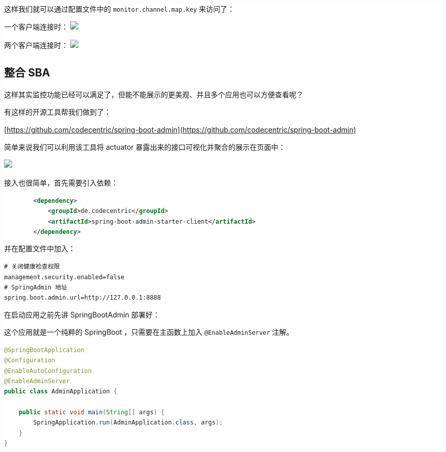 这样我们就可以通过配置文件中的 `monitor.channel.map.key` 来访问了：

一个客户端连接时：
![](https://i.loli.net/2019/05/08/5cd1d56d1fd2d.jpg)

两个客户端连接时：
![](https://i.loli.net/2019/05/08/5cd1d6e3140db.jpg)


## 整合 SBA

这样其实监控功能已经可以满足了，但能不能展示的更美观、并且多个应用也可以方便查看呢？

有这样的开源工具帮我们做到了：

[https://github.com/codecentric/spring-boot-admin](https://github.com/codecentric/spring-boot-admin)

简单来说我们可以利用该工具将 actuator 暴露出来的接口可视化并聚合的展示在页面中：

![](https://i.loli.net/2019/05/08/5cd1d6e7c835b.jpg)

接入也很简单，首先需要引入依赖：

```xml
        <dependency>
            <groupId>de.codecentric</groupId>
            <artifactId>spring-boot-admin-starter-client</artifactId>
        </dependency>        

```

并在配置文件中加入：

```properties
# 关闭健康检查权限
management.security.enabled=false
# SpringAdmin 地址
spring.boot.admin.url=http://127.0.0.1:8888
```

在启动应用之前先讲 SpringBootAdmin 部署好：

这个应用就是一个纯粹的 SpringBoot ，只需要在主函数上加入 `@EnableAdminServer` 注解。

```java
@SpringBootApplication
@Configuration
@EnableAutoConfiguration
@EnableAdminServer
public class AdminApplication {

	public static void main(String[] args) {
		SpringApplication.run(AdminApplication.class, args);
	}
}
```
